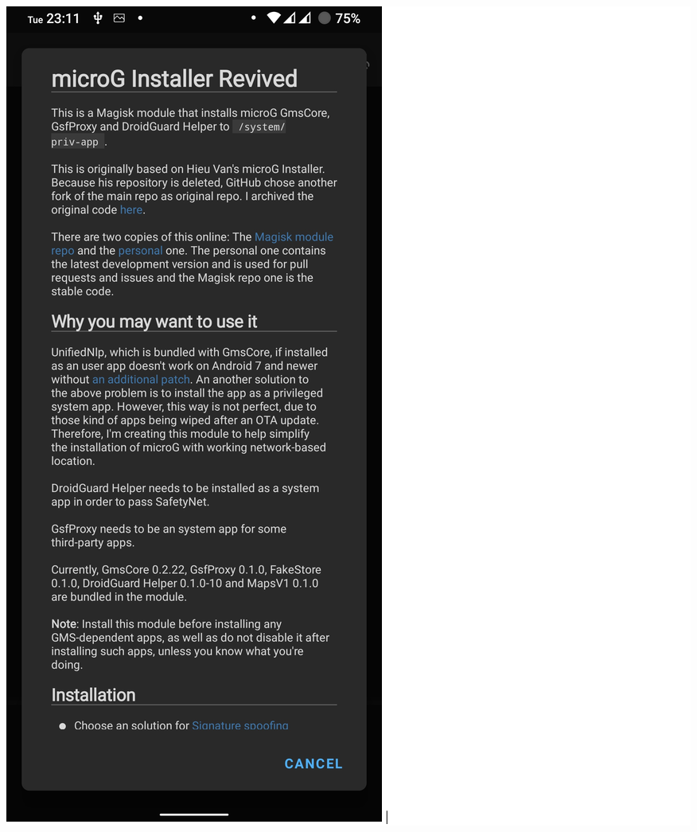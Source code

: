 ![crdroid-android-rom-xiaomi-redmi-9-magisk-microg-info](/img/2021/09/014.crdroid-android-rom-xiaomi-redmi-9-magisk-microg-info.jpg#small) |

